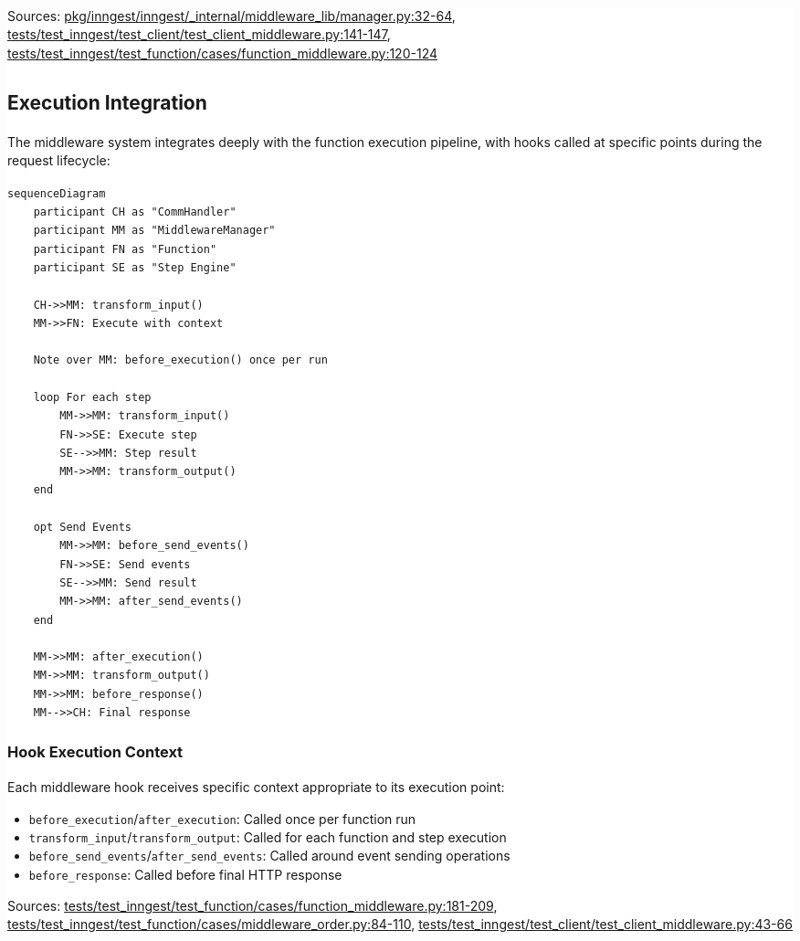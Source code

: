Sources: [pkg/inngest/inngest/_internal/middleware_lib/manager.py:32-64](), [tests/test_inngest/test_client/test_client_middleware.py:141-147](), [tests/test_inngest/test_function/cases/function_middleware.py:120-124]()

## Execution Integration

The middleware system integrates deeply with the function execution pipeline, with hooks called at specific points during the request lifecycle:

```mermaid
sequenceDiagram
    participant CH as "CommHandler"
    participant MM as "MiddlewareManager"
    participant FN as "Function"
    participant SE as "Step Engine"
    
    CH->>MM: transform_input()
    MM->>FN: Execute with context
    
    Note over MM: before_execution() once per run
    
    loop For each step
        MM->>MM: transform_input()
        FN->>SE: Execute step
        SE-->>MM: Step result
        MM->>MM: transform_output()
    end
    
    opt Send Events
        MM->>MM: before_send_events()
        FN->>SE: Send events
        SE-->>MM: Send result
        MM->>MM: after_send_events()
    end
    
    MM->>MM: after_execution()
    MM->>MM: transform_output()
    MM->>MM: before_response()
    MM-->>CH: Final response
```

### Hook Execution Context

Each middleware hook receives specific context appropriate to its execution point:

- `before_execution`/`after_execution`: Called once per function run
- `transform_input`/`transform_output`: Called for each function and step execution
- `before_send_events`/`after_send_events`: Called around event sending operations
- `before_response`: Called before final HTTP response

Sources: [tests/test_inngest/test_function/cases/function_middleware.py:181-209](), [tests/test_inngest/test_function/cases/middleware_order.py:84-110](), [tests/test_inngest/test_client/test_client_middleware.py:43-66]()